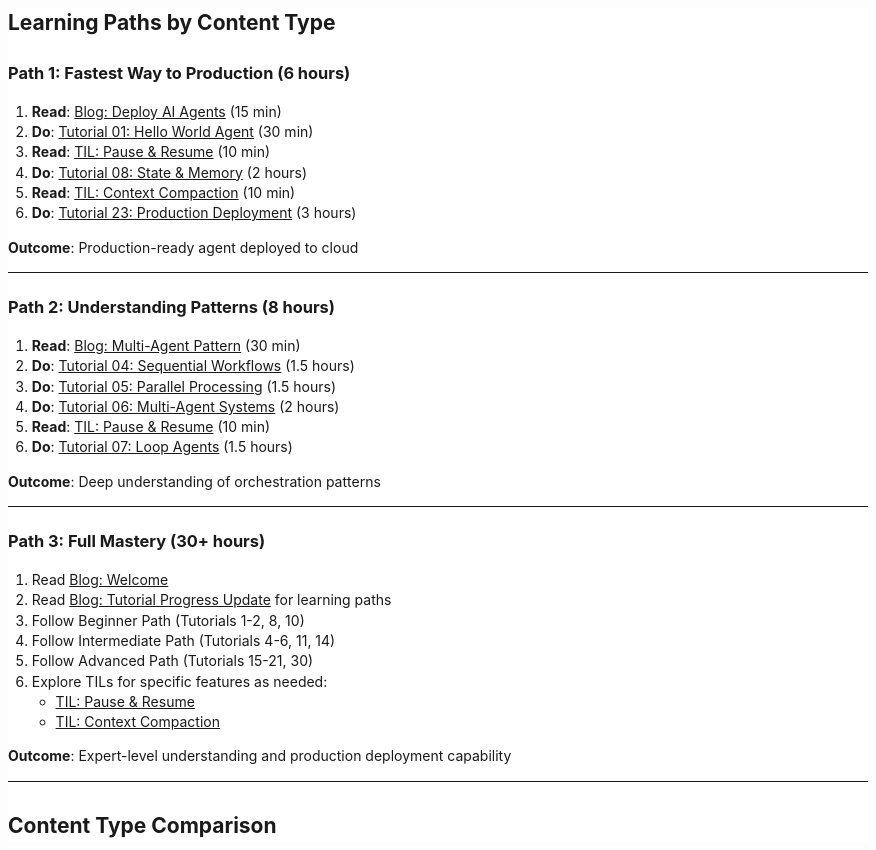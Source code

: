 
## Learning Paths by Content Type

### Path 1: Fastest Way to Production (6 hours)

1. **Read**: [Blog: Deploy AI Agents](/blog/deploy-ai-agents) (15 min)
2. **Do**: [Tutorial 01: Hello World Agent](/docs/hello_world_agent) (30 min)
3. **Read**: [TIL: Pause & Resume](/docs/til/til_pause_resume_20251020) (10 min)
4. **Do**: [Tutorial 08: State & Memory](/docs/state_memory) (2 hours)
5. **Read**: [TIL: Context Compaction](/docs/til/til_context_compaction_20250119)
   (10 min)
6. **Do**: [Tutorial 23: Production Deployment](/docs/production_deployment)
   (3 hours)

**Outcome**: Production-ready agent deployed to cloud

---

### Path 2: Understanding Patterns (8 hours)

1. **Read**: [Blog: Multi-Agent Pattern](/blog/multi-agent-pattern-complexity-management)
   (30 min)
2. **Do**: [Tutorial 04: Sequential Workflows](/docs/sequential_workflows)
   (1.5 hours)
3. **Do**: [Tutorial 05: Parallel Processing](/docs/parallel_processing)
   (1.5 hours)
4. **Do**: [Tutorial 06: Multi-Agent Systems](/docs/multi_agent_systems)
   (2 hours)
5. **Read**: [TIL: Pause & Resume](/docs/til/til_pause_resume_20251020) (10 min)
6. **Do**: [Tutorial 07: Loop Agents](/docs/loop_agents) (1.5 hours)

**Outcome**: Deep understanding of orchestration patterns

---

### Path 3: Full Mastery (30+ hours)

1. Read [Blog: Welcome](/blog/welcome-to-adk-training-hub)
2. Read [Blog: Tutorial Progress Update](/blog/tutorial-progress-october-2025)
   for learning paths
3. Follow Beginner Path (Tutorials 1-2, 8, 10)
4. Follow Intermediate Path (Tutorials 4-6, 11, 14)
5. Follow Advanced Path (Tutorials 15-21, 30)
6. Explore TILs for specific features as needed:
   - [TIL: Pause & Resume](/docs/til/til_pause_resume_20251020)
   - [TIL: Context Compaction](/docs/til/til_context_compaction_20250119)

**Outcome**: Expert-level understanding and production deployment capability

---

## Content Type Comparison
